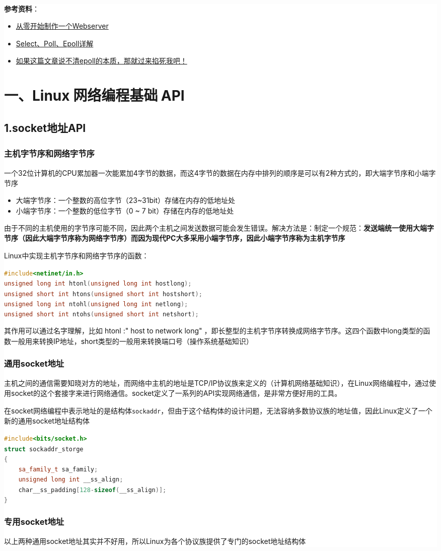 **参考资料**：

- [从零开始制作一个Webserver](https://blog.csdn.net/qq_52313711/category_12551665.html)

- [Select、Poll、Epoll详解](https://www.jianshu.com/p/722819425dbd/)

- [如果这篇文章说不清epoll的本质，那就过来掐死我吧！](https://zhuanlan.zhihu.com/p/63179839)

# 一、Linux 网络编程基础 API

## 1.socket地址API
### 主机字节序和网络字节序
一个32位计算机的CPU累加器一次能累加4字节的数据，而这4字节的数据在内存中排列的顺序是可以有2种方式的，即大端字节序和小端字节序

- 大端字节序：一个整数的高位字节（23~31bit）存储在内存的低地址处
- 小端字节序：一个整数的低位字节（0 ~ 7 bit）存储在内存的低地址处

由于不同的主机使用的字节序可能不同，因此两个主机之间发送数据可能会发生错误。解决方法是：制定一个规范：**发送端统一使用大端字节序（因此大端字节序称为网络字节序）而因为现代PC大多采用小端字节序，因此小端字节序称为主机字节序**


Linux中实现主机字节序和网络字节序的函数：

```cpp
#include<netinet/in.h>
unsigned long int htonl(unsigned long int hostlong);
unsigned short int htons(unsigned short int hostshort);
unsigned long int ntohl(unsigned long int netlong);
unsigned short int ntohs(unsigned short int netshort);
```

其作用可以通过名字理解，比如 htonl :" host to network long" ，即长整型的主机字节序转换成网络字节序。这四个函数中long类型的函数一般用来转换IP地址，short类型的一般用来转换端口号（操作系统基础知识）

### 通用socket地址

主机之间的通信需要知晓对方的地址，而网络中主机的地址是TCP/IP协议族来定义的（计算机网络基础知识），在Linux网络编程中，通过使用socket的这个套接字来进行网络通信。socket定义了一系列的API实现网络通信，是非常方便好用的工具。

在socket网络编程中表示地址的是结构体`sockaddr`，但由于这个结构体的设计问题，无法容纳多数协议族的地址值，因此Linux定义了一个新的通用socket地址结构体

```cpp
#include<bits/socket.h>
struct sockaddr_storge
{
    sa_family_t sa_family;
    unsigned long int __ss_align;
    char__ss_padding[128-sizeof(__ss_align)];
}
```

###  专用socket地址

以上两种通用socket地址其实并不好用，所以Linux为各个协议族提供了专门的socket地址结构体
